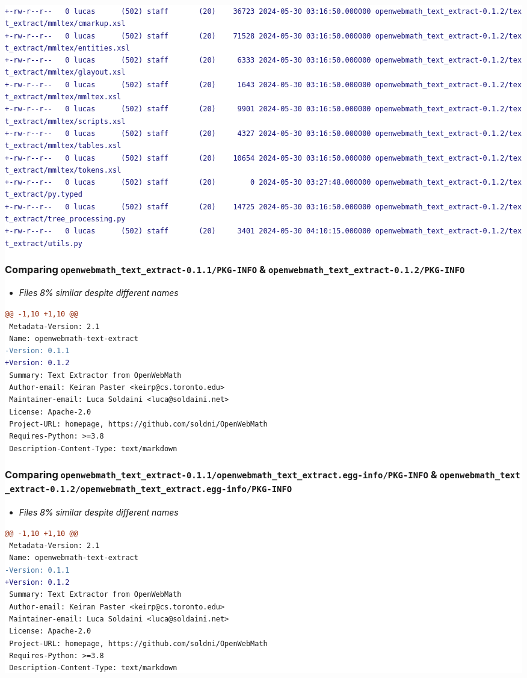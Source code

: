 ```diff
+-rw-r--r--   0 lucas      (502) staff       (20)    36723 2024-05-30 03:16:50.000000 openwebmath_text_extract-0.1.2/text_extract/mmltex/cmarkup.xsl
+-rw-r--r--   0 lucas      (502) staff       (20)    71528 2024-05-30 03:16:50.000000 openwebmath_text_extract-0.1.2/text_extract/mmltex/entities.xsl
+-rw-r--r--   0 lucas      (502) staff       (20)     6333 2024-05-30 03:16:50.000000 openwebmath_text_extract-0.1.2/text_extract/mmltex/glayout.xsl
+-rw-r--r--   0 lucas      (502) staff       (20)     1643 2024-05-30 03:16:50.000000 openwebmath_text_extract-0.1.2/text_extract/mmltex/mmltex.xsl
+-rw-r--r--   0 lucas      (502) staff       (20)     9901 2024-05-30 03:16:50.000000 openwebmath_text_extract-0.1.2/text_extract/mmltex/scripts.xsl
+-rw-r--r--   0 lucas      (502) staff       (20)     4327 2024-05-30 03:16:50.000000 openwebmath_text_extract-0.1.2/text_extract/mmltex/tables.xsl
+-rw-r--r--   0 lucas      (502) staff       (20)    10654 2024-05-30 03:16:50.000000 openwebmath_text_extract-0.1.2/text_extract/mmltex/tokens.xsl
+-rw-r--r--   0 lucas      (502) staff       (20)        0 2024-05-30 03:27:48.000000 openwebmath_text_extract-0.1.2/text_extract/py.typed
+-rw-r--r--   0 lucas      (502) staff       (20)    14725 2024-05-30 03:16:50.000000 openwebmath_text_extract-0.1.2/text_extract/tree_processing.py
+-rw-r--r--   0 lucas      (502) staff       (20)     3401 2024-05-30 04:10:15.000000 openwebmath_text_extract-0.1.2/text_extract/utils.py
```

### Comparing `openwebmath_text_extract-0.1.1/PKG-INFO` & `openwebmath_text_extract-0.1.2/PKG-INFO`

 * *Files 8% similar despite different names*

```diff
@@ -1,10 +1,10 @@
 Metadata-Version: 2.1
 Name: openwebmath-text-extract
-Version: 0.1.1
+Version: 0.1.2
 Summary: Text Extractor from OpenWebMath
 Author-email: Keiran Paster <keirp@cs.toronto.edu>
 Maintainer-email: Luca Soldaini <luca@soldaini.net>
 License: Apache-2.0
 Project-URL: homepage, https://github.com/soldni/OpenWebMath
 Requires-Python: >=3.8
 Description-Content-Type: text/markdown
```

### Comparing `openwebmath_text_extract-0.1.1/openwebmath_text_extract.egg-info/PKG-INFO` & `openwebmath_text_extract-0.1.2/openwebmath_text_extract.egg-info/PKG-INFO`

 * *Files 8% similar despite different names*

```diff
@@ -1,10 +1,10 @@
 Metadata-Version: 2.1
 Name: openwebmath-text-extract
-Version: 0.1.1
+Version: 0.1.2
 Summary: Text Extractor from OpenWebMath
 Author-email: Keiran Paster <keirp@cs.toronto.edu>
 Maintainer-email: Luca Soldaini <luca@soldaini.net>
 License: Apache-2.0
 Project-URL: homepage, https://github.com/soldni/OpenWebMath
 Requires-Python: >=3.8
 Description-Content-Type: text/markdown
```
